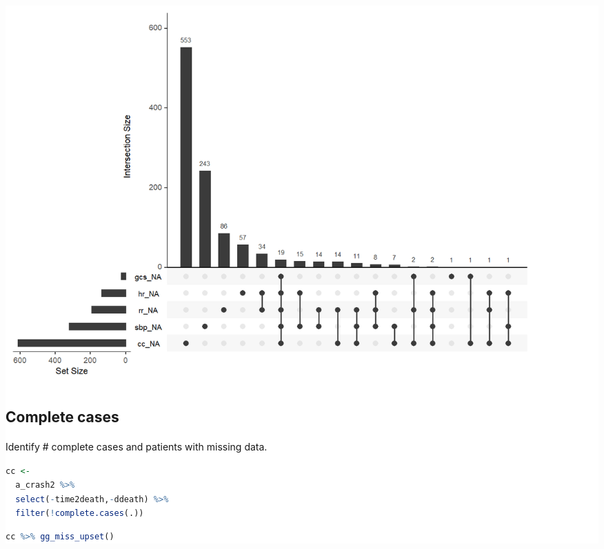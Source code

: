 <img src="Missing_crash2_files/figure-html/unnamed-chunk-7-1.png" width="768" />




## Complete cases



Identify # complete cases and patients with missing data. 


```r
cc <-
  a_crash2 %>%  
  select(-time2death,-ddeath) %>% 
  filter(!complete.cases(.))
```





```r
cc %>% gg_miss_upset()
```
